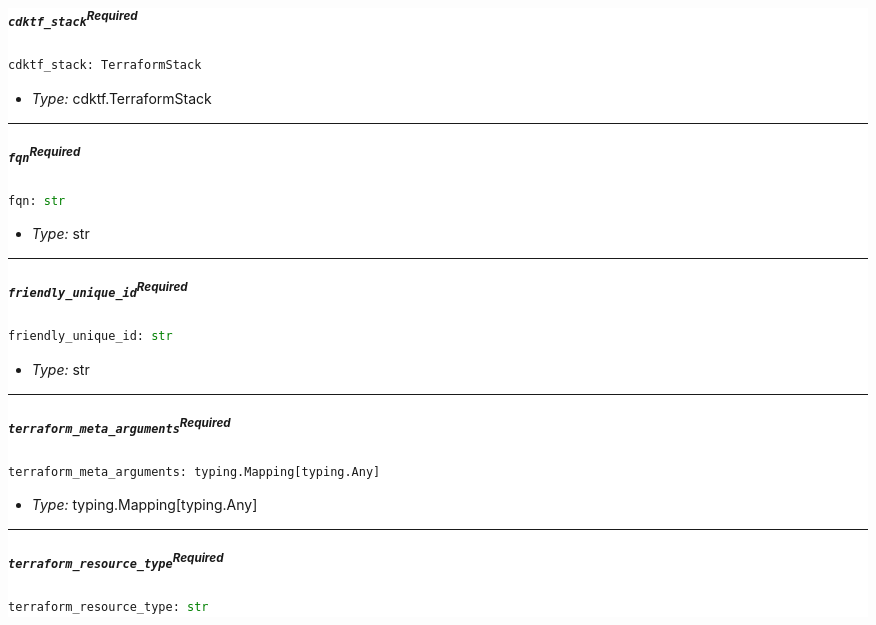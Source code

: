 
##### `cdktf_stack`<sup>Required</sup> <a name="cdktf_stack" id="@cdktf/provider-azurerm.netappVolumeGroupSapHana.NetappVolumeGroupSapHana.property.cdktfStack"></a>

```python
cdktf_stack: TerraformStack
```

- *Type:* cdktf.TerraformStack

---

##### `fqn`<sup>Required</sup> <a name="fqn" id="@cdktf/provider-azurerm.netappVolumeGroupSapHana.NetappVolumeGroupSapHana.property.fqn"></a>

```python
fqn: str
```

- *Type:* str

---

##### `friendly_unique_id`<sup>Required</sup> <a name="friendly_unique_id" id="@cdktf/provider-azurerm.netappVolumeGroupSapHana.NetappVolumeGroupSapHana.property.friendlyUniqueId"></a>

```python
friendly_unique_id: str
```

- *Type:* str

---

##### `terraform_meta_arguments`<sup>Required</sup> <a name="terraform_meta_arguments" id="@cdktf/provider-azurerm.netappVolumeGroupSapHana.NetappVolumeGroupSapHana.property.terraformMetaArguments"></a>

```python
terraform_meta_arguments: typing.Mapping[typing.Any]
```

- *Type:* typing.Mapping[typing.Any]

---

##### `terraform_resource_type`<sup>Required</sup> <a name="terraform_resource_type" id="@cdktf/provider-azurerm.netappVolumeGroupSapHana.NetappVolumeGroupSapHana.property.terraformResourceType"></a>

```python
terraform_resource_type: str
```
